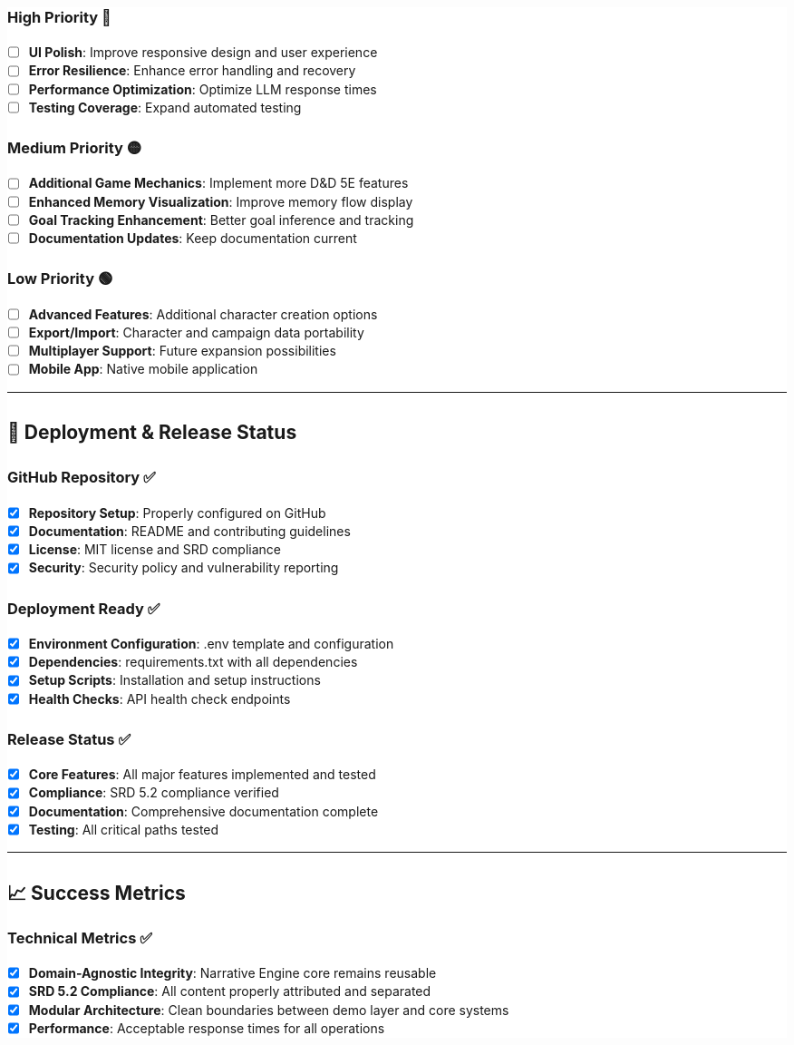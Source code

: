 ### High Priority 🔴
- [ ] **UI Polish**: Improve responsive design and user experience
- [ ] **Error Resilience**: Enhance error handling and recovery
- [ ] **Performance Optimization**: Optimize LLM response times
- [ ] **Testing Coverage**: Expand automated testing

### Medium Priority 🟡
- [ ] **Additional Game Mechanics**: Implement more D&D 5E features
- [ ] **Enhanced Memory Visualization**: Improve memory flow display
- [ ] **Goal Tracking Enhancement**: Better goal inference and tracking
- [ ] **Documentation Updates**: Keep documentation current

### Low Priority 🟢
- [ ] **Advanced Features**: Additional character creation options
- [ ] **Export/Import**: Character and campaign data portability
- [ ] **Multiplayer Support**: Future expansion possibilities
- [ ] **Mobile App**: Native mobile application

---

## 🚀 Deployment & Release Status

### GitHub Repository ✅
- [x] **Repository Setup**: Properly configured on GitHub
- [x] **Documentation**: README and contributing guidelines
- [x] **License**: MIT license and SRD compliance
- [x] **Security**: Security policy and vulnerability reporting

### Deployment Ready ✅
- [x] **Environment Configuration**: .env template and configuration
- [x] **Dependencies**: requirements.txt with all dependencies
- [x] **Setup Scripts**: Installation and setup instructions
- [x] **Health Checks**: API health check endpoints

### Release Status ✅
- [x] **Core Features**: All major features implemented and tested
- [x] **Compliance**: SRD 5.2 compliance verified
- [x] **Documentation**: Comprehensive documentation complete
- [x] **Testing**: All critical paths tested

---

## 📈 Success Metrics

### Technical Metrics ✅
- [x] **Domain-Agnostic Integrity**: Narrative Engine core remains reusable
- [x] **SRD 5.2 Compliance**: All content properly attributed and separated
- [x] **Modular Architecture**: Clean boundaries between demo layer and core systems
- [x] **Performance**: Acceptable response times for all operations
